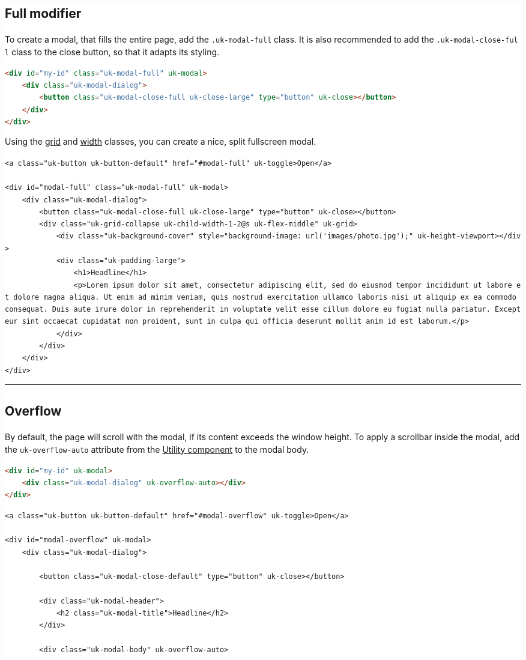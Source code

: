 ## Full modifier

To create a modal, that fills the entire page, add the `.uk-modal-full` class. It is also recommended to add the `.uk-modal-close-full` class to the close button, so that it adapts its styling.

```html
<div id="my-id" class="uk-modal-full" uk-modal>
    <div class="uk-modal-dialog">
        <button class="uk-modal-close-full uk-close-large" type="button" uk-close></button>
    </div>
</div>
```

Using the [grid](grid.md) and [width](width.md) classes, you can create a nice, split fullscreen modal.

```example
<a class="uk-button uk-button-default" href="#modal-full" uk-toggle>Open</a>

<div id="modal-full" class="uk-modal-full" uk-modal>
    <div class="uk-modal-dialog">
        <button class="uk-modal-close-full uk-close-large" type="button" uk-close></button>
        <div class="uk-grid-collapse uk-child-width-1-2@s uk-flex-middle" uk-grid>
            <div class="uk-background-cover" style="background-image: url('images/photo.jpg');" uk-height-viewport></div>
            <div class="uk-padding-large">
                <h1>Headline</h1>
                <p>Lorem ipsum dolor sit amet, consectetur adipiscing elit, sed do eiusmod tempor incididunt ut labore et dolore magna aliqua. Ut enim ad minim veniam, quis nostrud exercitation ullamco laboris nisi ut aliquip ex ea commodo consequat. Duis aute irure dolor in reprehenderit in voluptate velit esse cillum dolore eu fugiat nulla pariatur. Excepteur sint occaecat cupidatat non proident, sunt in culpa qui officia deserunt mollit anim id est laborum.</p>
            </div>
        </div>
    </div>
</div>
```

***

## Overflow

By default, the page will scroll with the modal, if its content exceeds the window height. To apply a scrollbar inside the modal, add the `uk-overflow-auto` attribute from the [Utility component](utility.md#overflow) to the modal body.

```html
<div id="my-id" uk-modal>
    <div class="uk-modal-dialog" uk-overflow-auto></div>
</div>
```

```example
<a class="uk-button uk-button-default" href="#modal-overflow" uk-toggle>Open</a>

<div id="modal-overflow" uk-modal>
    <div class="uk-modal-dialog">

        <button class="uk-modal-close-default" type="button" uk-close></button>

        <div class="uk-modal-header">
            <h2 class="uk-modal-title">Headline</h2>
        </div>

        <div class="uk-modal-body" uk-overflow-auto>

```